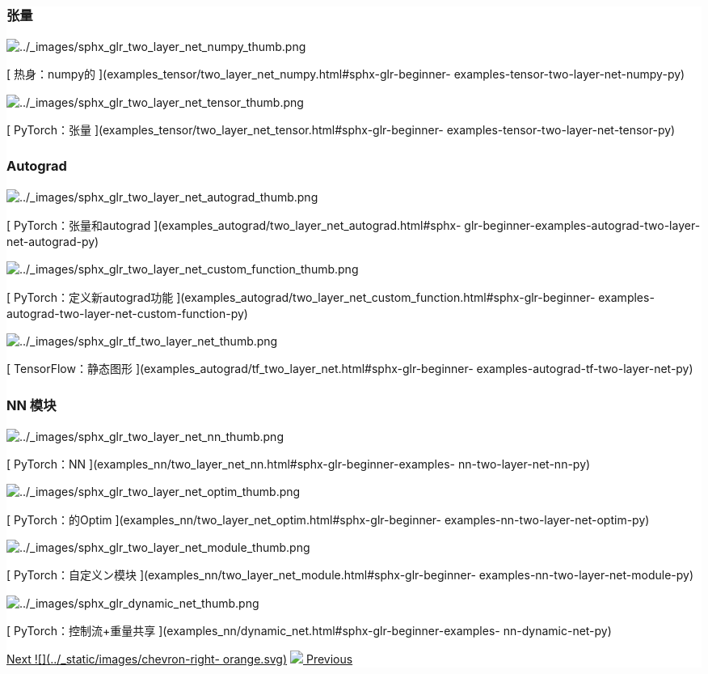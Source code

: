 ### 张量

![../_images/sphx_glr_two_layer_net_numpy_thumb.png](../_images/sphx_glr_two_layer_net_numpy_thumb.png)

[ 热身：numpy的 ](examples_tensor/two_layer_net_numpy.html#sphx-glr-beginner-
examples-tensor-two-layer-net-numpy-py)

![../_images/sphx_glr_two_layer_net_tensor_thumb.png](../_images/sphx_glr_two_layer_net_tensor_thumb.png)

[ PyTorch：张量 ](examples_tensor/two_layer_net_tensor.html#sphx-glr-beginner-
examples-tensor-two-layer-net-tensor-py)

###  Autograd 

![../_images/sphx_glr_two_layer_net_autograd_thumb.png](../_images/sphx_glr_two_layer_net_autograd_thumb.png)

[ PyTorch：张量和autograd  ](examples_autograd/two_layer_net_autograd.html#sphx-
glr-beginner-examples-autograd-two-layer-net-autograd-py)

![../_images/sphx_glr_two_layer_net_custom_function_thumb.png](../_images/sphx_glr_two_layer_net_custom_function_thumb.png)

[ PyTorch：定义新autograd功能
](examples_autograd/two_layer_net_custom_function.html#sphx-glr-beginner-
examples-autograd-two-layer-net-custom-function-py)

![../_images/sphx_glr_tf_two_layer_net_thumb.png](../_images/sphx_glr_tf_two_layer_net_thumb.png)

[ TensorFlow：静态图形 ](examples_autograd/tf_two_layer_net.html#sphx-glr-beginner-
examples-autograd-tf-two-layer-net-py)

###  NN 模块

![../_images/sphx_glr_two_layer_net_nn_thumb.png](../_images/sphx_glr_two_layer_net_nn_thumb.png)

[ PyTorch：NN  ](examples_nn/two_layer_net_nn.html#sphx-glr-beginner-examples-
nn-two-layer-net-nn-py)

![../_images/sphx_glr_two_layer_net_optim_thumb.png](../_images/sphx_glr_two_layer_net_optim_thumb.png)

[ PyTorch：的Optim  ](examples_nn/two_layer_net_optim.html#sphx-glr-beginner-
examples-nn-two-layer-net-optim-py)

![../_images/sphx_glr_two_layer_net_module_thumb.png](../_images/sphx_glr_two_layer_net_module_thumb.png)

[ PyTorch：自定义ン模块 ](examples_nn/two_layer_net_module.html#sphx-glr-beginner-
examples-nn-two-layer-net-module-py)

![../_images/sphx_glr_dynamic_net_thumb.png](../_images/sphx_glr_dynamic_net_thumb.png)

[ PyTorch：控制流+重量共享 ](examples_nn/dynamic_net.html#sphx-glr-beginner-examples-
nn-dynamic-net-py)

[Next ![](../_static/images/chevron-right-
orange.svg)](examples_tensor/two_layer_net_numpy.html "Warm-up: numpy")
[![](../_static/images/chevron-right-orange.svg)
Previous](data_loading_tutorial.html "Data Loading and Processing Tutorial")
